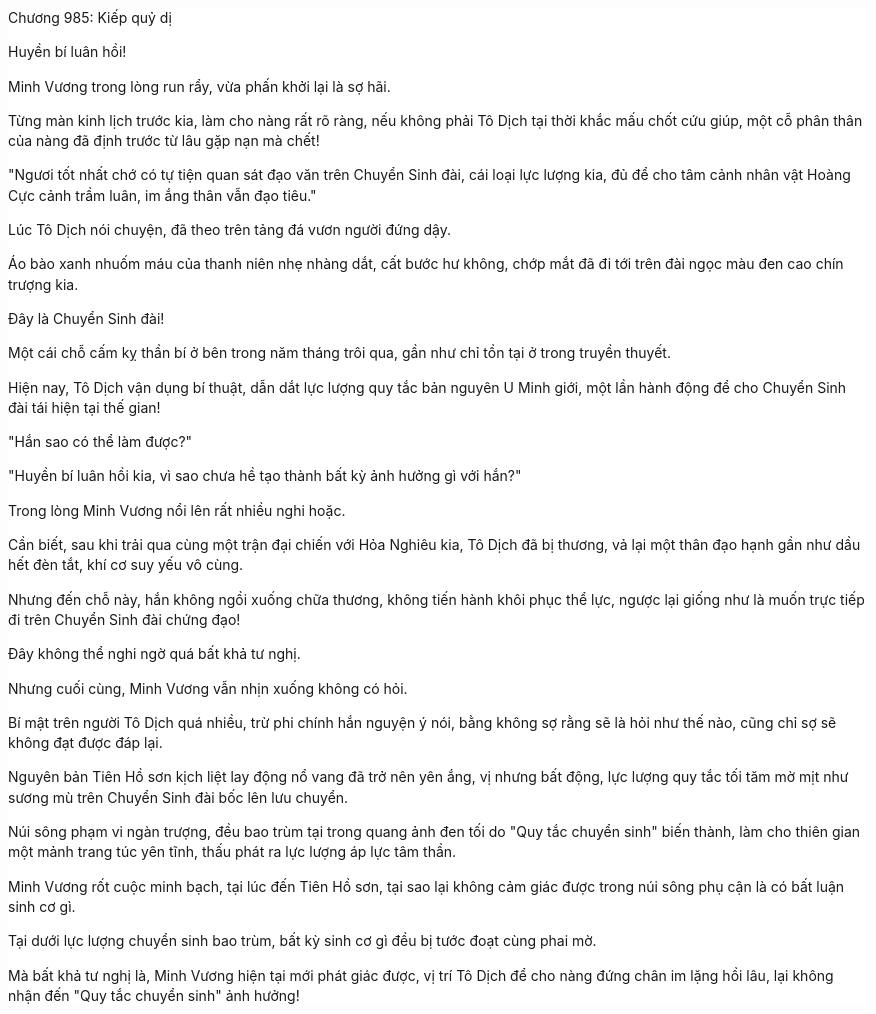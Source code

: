 




Chương 985: Kiếp quỷ dị


Huyền bí luân hồi!

Minh Vương trong lòng run rẩy, vừa phấn khởi lại là sợ hãi.

Từng màn kinh lịch trước kia, làm cho nàng rất rõ ràng, nếu không phải Tô Dịch tại thời khắc mấu chốt cứu giúp, một cỗ phân thân của nàng đã định trước từ lâu gặp nạn mà chết!

"Ngươi tốt nhất chớ có tự tiện quan sát đạo văn trên Chuyển Sinh đài, cái loại lực lượng kia, đủ để cho tâm cảnh nhân vật Hoàng Cực cảnh trầm luân, im ắng thân vẫn đạo tiêu."

Lúc Tô Dịch nói chuyện, đã theo trên tảng đá vươn người đứng dậy.

Áo bào xanh nhuốm máu của thanh niên nhẹ nhàng dắt, cất bước hư không, chớp mắt đã đi tới trên đài ngọc màu đen cao chín trượng kia.

Đây là Chuyển Sinh đài!

Một cái chỗ cấm kỵ thần bí ở bên trong năm tháng trôi qua, gần như chỉ tồn tại ở trong truyền thuyết.

Hiện nay, Tô Dịch vận dụng bí thuật, dẫn dắt lực lượng quy tắc bản nguyên U Minh giới, một lần hành động để cho Chuyển Sinh đài tái hiện tại thế gian!

"Hắn sao có thể làm được?"

"Huyền bí luân hồi kia, vì sao chưa hề tạo thành bất kỳ ảnh hưởng gì với hắn?"

Trong lòng Minh Vương nổi lên rất nhiều nghi hoặc.

Cần biết, sau khi trải qua cùng một trận đại chiến với Hỏa Nghiêu kia, Tô Dịch đã bị thương, vả lại một thân đạo hạnh gần như dầu hết đèn tắt, khí cơ suy yếu vô cùng.

Nhưng đến chỗ này, hắn không ngồi xuống chữa thương, không tiến hành khôi phục thể lực, ngược lại giống như là muốn trực tiếp đi trên Chuyển Sinh đài chứng đạo!

Đây không thể nghi ngờ quá bất khả tư nghị.

Nhưng cuối cùng, Minh Vương vẫn nhịn xuống không có hỏi.

Bí mật trên người Tô Dịch quá nhiều, trừ phi chính hắn nguyện ý nói, bằng không sợ rằng sẽ là hỏi như thế nào, cũng chỉ sợ sẽ không đạt được đáp lại.

Nguyên bản Tiên Hồ sơn kịch liệt lay động nổ vang đã trở nên yên ắng, vị nhưng bất động, lực lượng quy tắc tối tăm mờ mịt như sương mù trên Chuyển Sinh đài bốc lên lưu chuyển.

Núi sông phạm vi ngàn trượng, đều bao trùm tại trong quang ảnh đen tối do "Quy tắc chuyển sinh" biến thành, làm cho thiên gian một mảnh trang túc yên tĩnh, thấu phát ra lực lượng áp lực tâm thần.

Minh Vương rốt cuộc minh bạch, tại lúc đến Tiên Hồ sơn, tại sao lại không cảm giác được trong núi sông phụ cận là có bất luận sinh cơ gì.

Tại dưới lực lượng chuyển sinh bao trùm, bất kỳ sinh cơ gì đều bị tước đoạt cùng phai mờ.

Mà bất khả tư nghị là, Minh Vương hiện tại mới phát giác được, vị trí Tô Dịch để cho nàng đứng chân im lặng hồi lâu, lại không nhận đến "Quy tắc chuyển sinh" ảnh hưởng!
